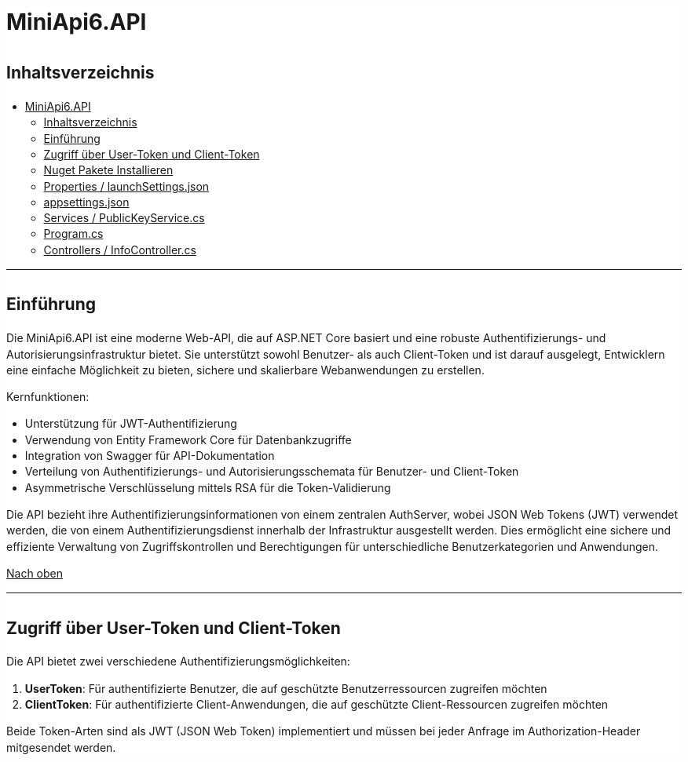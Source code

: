 

# MiniApi6.API

## Inhaltsverzeichnis

- [MiniApi6.API](#miniapi6api)
  - [Inhaltsverzeichnis](#inhaltsverzeichnis)
  - [Einführung](#einführung)
  - [Zugriff über User-Token und Client-Token](#zugriff-über-user-token-und-client-token)
  - [Nuget Pakete Installieren](#nuget-pakete-installieren)
  - [Properties / launchSettings.json](#properties--launchsettingsjson)
  - [appsettings.json](#appsettingsjson)
  - [Services / PublicKeyService.cs](#services--publickeyservicecs)
  - [Program.cs](#programcs)
  - [Controllers / InfoController.cs](#controllers--infocontrollercs)

----

## Einführung

Die MiniApi6.API ist eine moderne Web-API, die auf ASP.NET Core basiert und eine robuste Authentifizierungs- und Autorisierungsinfrastruktur bietet. Sie unterstützt sowohl Benutzer- als auch Client-Token und ist darauf ausgelegt, Entwicklern eine einfache Möglichkeit zu bieten, sichere und skalierbare Webanwendungen zu erstellen.

Kernfunktionen:
- Unterstützung für JWT-Authentifizierung
- Verwendung von Entity Framework Core für Datenbankzugriffe
- Integration von Swagger für API-Dokumentation
- Verteilung von Authentifizierungs- und Autorisierungsschemata für Benutzer- und Client-Token
- Asymmetrische Verschlüsselung mittels RSA für die Token-Validierung

Die API bezieht ihre Authentifizierungsinformationen von einem zentralen AuthServer, wobei JSON Web Tokens (JWT) verwendet werden, die von einem Authentifizierungsdienst innerhalb der Infrastruktur ausgestellt werden. Dies ermöglicht eine sichere und effiziente Verwaltung von Zugriffskontrollen und Berechtigungen für unterschiedliche Benutzerkategorien und Anwendungen.


[Nach oben](#inhaltsverzeichnis)

----    

## Zugriff über User-Token und Client-Token

Die API bietet zwei verschiedene Authentifizierungsmöglichkeiten:

1. **UserToken**: Für authentifizierte Benutzer, die auf geschützte Benutzerressourcen zugreifen möchten
2. **ClientToken**: Für authentifizierte Client-Anwendungen, die auf geschützte Client-Ressourcen zugreifen möchten

Beide Token-Arten sind als JWT (JSON Web Token) implementiert und müssen bei jeder Anfrage im Authorization-Header mitgesendet werden.
